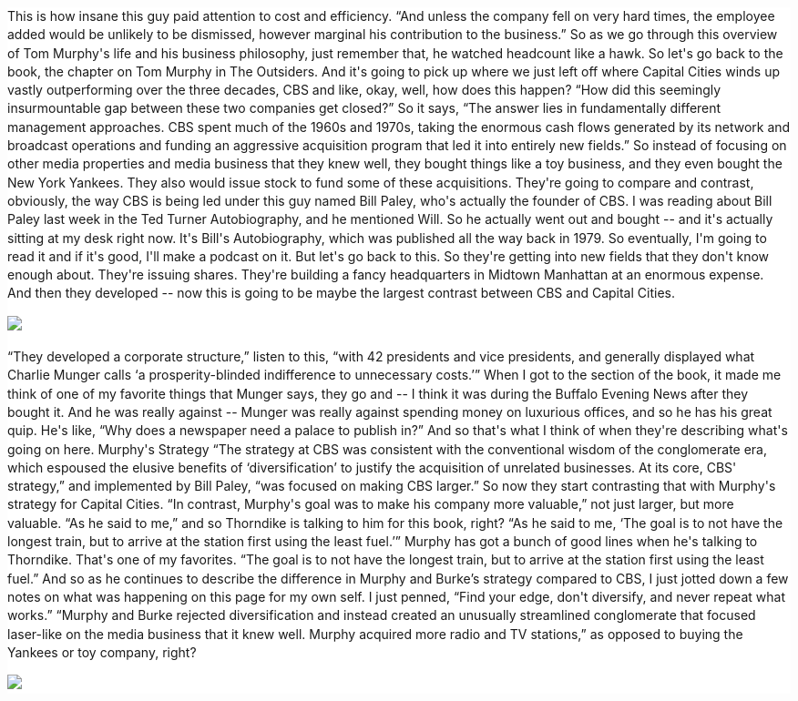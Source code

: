 This is how insane this guy paid attention to cost and efficiency. “And unless the company fell on very hard times, the employee added would be unlikely to be dismissed, however marginal his contribution to the business.” So as we go through this overview of Tom Murphy's life and his business philosophy, just remember that, he watched headcount like a hawk. So let's go back to the book, the chapter on Tom Murphy in The Outsiders. And it's going to pick up where we just left off where Capital Cities winds up vastly outperforming over the three decades, CBS and like, okay, well, how does this happen? “How did this seemingly insurmountable gap between these two companies get closed?” So it says, “The answer lies in fundamentally different management approaches. CBS spent much of the 1960s and 1970s, taking the enormous cash flows generated by its network and broadcast operations and funding an aggressive acquisition program that led it into entirely new fields.” So instead of focusing on other media properties and media business that they knew well, they bought things like a toy business, and they even bought the New York Yankees. They also would issue stock to fund some of these acquisitions. They're going to compare and contrast, obviously, the way CBS is being led under this guy named Bill Paley, who's actually the founder of CBS. I was reading about Bill Paley last week in the Ted Turner Autobiography, and he mentioned Will. So he actually went out and bought -- and it's actually sitting at my desk right now. It's Bill's Autobiography, which was published all the way back in 1979. So eventually, I'm going to read it and if it's good, I'll make a podcast on it. But let's go back to this. So they're getting into new fields that they don't know enough about. They're issuing shares. They're building a fancy headquarters in Midtown Manhattan at an enormous expense. And then they developed -- now this is going to be maybe the largest contrast between CBS and Capital Cities.

![](https://www.foundersnotes.com/static/images/new_icons/chevron-down-alt-thin.svg)

“They developed a corporate structure,” listen to this, “with 42 presidents and vice presidents, and generally displayed what Charlie Munger calls ‘a prosperity-blinded indifference to unnecessary costs.’” When I got to the section of the book, it made me think of one of my favorite things that Munger says, they go and -- I think it was during the Buffalo Evening News after they bought it. And he was really against -- Munger was really against spending money on luxurious offices, and so he has his great quip. He's like, “Why does a newspaper need a palace to publish in?” And so that's what I think of when they're describing what's going on here. Murphy's Strategy “The strategy at CBS was consistent with the conventional wisdom of the conglomerate era, which espoused the elusive benefits of ‘diversification’ to justify the acquisition of unrelated businesses. At its core, CBS' strategy,” and implemented by Bill Paley, “was focused on making CBS larger.” So now they start contrasting that with Murphy's strategy for Capital Cities. “In contrast, Murphy's goal was to make his company more valuable,” not just larger, but more valuable. “As he said to me,” and so Thorndike is talking to him for this book, right? “As he said to me, ‘The goal is to not have the longest train, but to arrive at the station first using the least fuel.’” Murphy has got a bunch of good lines when he's talking to Thorndike. That's one of my favorites. “The goal is to not have the longest train, but to arrive at the station first using the least fuel.” And so as he continues to describe the difference in Murphy and Burke’s strategy compared to CBS, I just jotted down a few notes on what was happening on this page for my own self. I just penned, “Find your edge, don't diversify, and never repeat what works.” “Murphy and Burke rejected diversification and instead created an unusually streamlined conglomerate that focused laser-like on the media business that it knew well. Murphy acquired more radio and TV stations,” as opposed to buying the Yankees or toy company, right?

![](https://www.foundersnotes.com/static/images/new_icons/chevron-down-alt-thin.svg)

